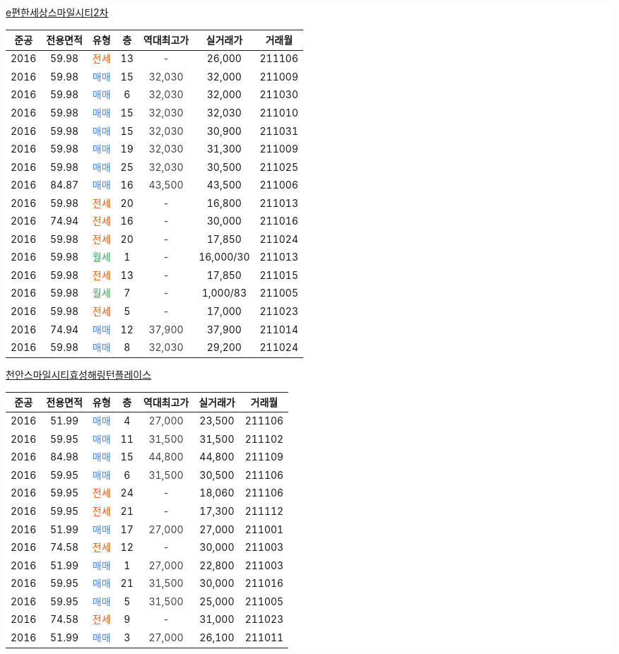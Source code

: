 [e편한세상스마일시티2차](https://search.naver.com/search.naver?query=%EC%B6%A9%EC%B2%AD%EB%82%A8%EB%8F%84+%EC%B2%9C%EC%95%88%EC%8B%9C+%EC%84%9C%EB%B6%81%EA%B5%AC+%EC%B0%A8%EC%95%94%EB%8F%99+e%ED%8E%B8%ED%95%9C%EC%84%B8%EC%83%81%EC%8A%A4%EB%A7%88%EC%9D%BC%EC%8B%9C%ED%8B%B02%EC%B0%A8)

|준공|전용면적|유형|층|역대최고가|실거래가|거래월|
|:---:|:---:|:---:|:---:|:---:|:---:|:---:|
|2016|59.98|<span style="color:#ff5a00">전세</span>|13|<span style="color:#444444">-</span>|26,000|211106|
|2016|59.98|<span style="color:#4285f3">매매</span>|15|<span style="color:#444444">32,030</span>|32,000|211009|
|2016|59.98|<span style="color:#4285f3">매매</span>|6|<span style="color:#444444">32,030</span>|32,000|211030|
|2016|59.98|<span style="color:#4285f3">매매</span>|15|<span style="color:#444444">32,030</span>|32,030|211010|
|2016|59.98|<span style="color:#4285f3">매매</span>|15|<span style="color:#444444">32,030</span>|30,900|211031|
|2016|59.98|<span style="color:#4285f3">매매</span>|19|<span style="color:#444444">32,030</span>|31,300|211009|
|2016|59.98|<span style="color:#4285f3">매매</span>|25|<span style="color:#444444">32,030</span>|30,500|211025|
|2016|84.87|<span style="color:#4285f3">매매</span>|16|<span style="color:#444444">43,500</span>|43,500|211006|
|2016|59.98|<span style="color:#ff5a00">전세</span>|20|<span style="color:#444444">-</span>|16,800|211013|
|2016|74.94|<span style="color:#ff5a00">전세</span>|16|<span style="color:#444444">-</span>|30,000|211016|
|2016|59.98|<span style="color:#ff5a00">전세</span>|20|<span style="color:#444444">-</span>|17,850|211024|
|2016|59.98|<span style="color:#34a853">월세</span>|1|<span style="color:#444444">-</span>|16,000/30|211013|
|2016|59.98|<span style="color:#ff5a00">전세</span>|13|<span style="color:#444444">-</span>|17,850|211015|
|2016|59.98|<span style="color:#34a853">월세</span>|7|<span style="color:#444444">-</span>|1,000/83|211005|
|2016|59.98|<span style="color:#ff5a00">전세</span>|5|<span style="color:#444444">-</span>|17,000|211023|
|2016|74.94|<span style="color:#4285f3">매매</span>|12|<span style="color:#444444">37,900</span>|37,900|211014|
|2016|59.98|<span style="color:#4285f3">매매</span>|8|<span style="color:#444444">32,030</span>|29,200|211024|

[천안스마일시티효성해링턴플레이스](https://search.naver.com/search.naver?query=%EC%B6%A9%EC%B2%AD%EB%82%A8%EB%8F%84+%EC%B2%9C%EC%95%88%EC%8B%9C+%EC%84%9C%EB%B6%81%EA%B5%AC+%EC%B0%A8%EC%95%94%EB%8F%99+%EC%B2%9C%EC%95%88%EC%8A%A4%EB%A7%88%EC%9D%BC%EC%8B%9C%ED%8B%B0%ED%9A%A8%EC%84%B1%ED%95%B4%EB%A7%81%ED%84%B4%ED%94%8C%EB%A0%88%EC%9D%B4%EC%8A%A4)

|준공|전용면적|유형|층|역대최고가|실거래가|거래월|
|:---:|:---:|:---:|:---:|:---:|:---:|:---:|
|2016|51.99|<span style="color:#4285f3">매매</span>|4|<span style="color:#444444">27,000</span>|23,500|211106|
|2016|59.95|<span style="color:#4285f3">매매</span>|11|<span style="color:#444444">31,500</span>|31,500|211102|
|2016|84.98|<span style="color:#4285f3">매매</span>|15|<span style="color:#444444">44,800</span>|44,800|211109|
|2016|59.95|<span style="color:#4285f3">매매</span>|6|<span style="color:#444444">31,500</span>|30,500|211106|
|2016|59.95|<span style="color:#ff5a00">전세</span>|24|<span style="color:#444444">-</span>|18,060|211106|
|2016|59.95|<span style="color:#ff5a00">전세</span>|21|<span style="color:#444444">-</span>|17,300|211112|
|2016|51.99|<span style="color:#4285f3">매매</span>|17|<span style="color:#444444">27,000</span>|27,000|211001|
|2016|74.58|<span style="color:#ff5a00">전세</span>|12|<span style="color:#444444">-</span>|30,000|211003|
|2016|51.99|<span style="color:#4285f3">매매</span>|1|<span style="color:#444444">27,000</span>|22,800|211003|
|2016|59.95|<span style="color:#4285f3">매매</span>|21|<span style="color:#444444">31,500</span>|30,000|211016|
|2016|59.95|<span style="color:#4285f3">매매</span>|5|<span style="color:#444444">31,500</span>|25,000|211005|
|2016|74.58|<span style="color:#ff5a00">전세</span>|9|<span style="color:#444444">-</span>|31,000|211023|
|2016|51.99|<span style="color:#4285f3">매매</span>|3|<span style="color:#444444">27,000</span>|26,100|211011|